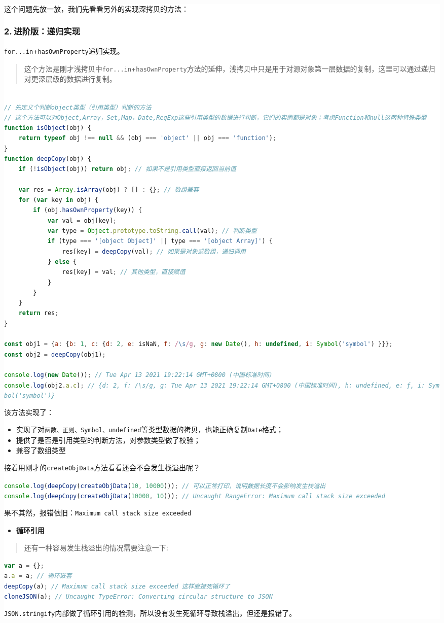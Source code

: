 这个问题先放一放，我们先看看另外的实现深拷贝的方法：

### 2. 进阶版：递归实现
`for...in`+`hasOwnProperty`递归实现。
> 这个方法是刚才浅拷贝中`for...in`+`hasOwnProperty`方法的延伸，浅拷贝中只是用于对源对象第一层数据的复制，这里可以通过递归对更深层级的数据进行复制。
```js

// 先定义个判断object类型（引用类型）判断的方法
// 这个方法可以对Object,Array，Set,Map，Date,RegExp这些引用类型的数据进行判断，它们的实例都是对象；考虑Function和null这两种特殊类型
function isObject(obj) {
    return typeof obj !== null && (obj === 'object' || obj === 'function');
}
function deepCopy(obj) {
    if (!isObject(obj)) return obj; // 如果不是引用类型直接返回当前值

    var res = Array.isArray(obj) ? [] : {}; // 数组兼容
    for (var key in obj) {
        if (obj.hasOwnProperty(key)) {
            var val = obj[key];
            var type = Object.prototype.toString.call(val); // 判断类型
            if (type === '[object Object]' || type === '[object Array]') {
                res[key] = deepCopy(val); // 如果是对象或数组，递归调用
            } else {
                res[key] = val; // 其他类型，直接赋值
            }
        } 
    }
    return res;
}

const obj1 = {a: {b: 1, c: {d: 2, e: isNaN, f: /\s/g, g: new Date(), h: undefined, i: Symbol('symbol') }}};
const obj2 = deepCopy(obj1);

console.log(new Date()); // Tue Apr 13 2021 19:22:14 GMT+0800 (中国标准时间)
console.log(obj2.a.c); // {d: 2, f: /\s/g, g: Tue Apr 13 2021 19:22:14 GMT+0800 (中国标准时间), h: undefined, e: ƒ, i: Symbol('symbol')}
```
该方法实现了：
- 实现了对`函数、正则、Symbol、undefined`等类型数据的拷贝，也能正确复制`Date`格式；
- 提供了是否是引用类型的判断方法，对参数类型做了校验；
- 兼容了数组类型

接着用刚才的`createObjData`方法看看还会不会发生栈溢出呢？
```js
console.log(deepCopy(createObjData(10, 10000))); // 可以正常打印，说明数据长度不会影响发生栈溢出
console.log(deepCopy(createObjData(10000, 10))); // Uncaught RangeError: Maximum call stack size exceeded
```
果不其然，报错依旧：`Maximum call stack size exceeded`

- **循环引用**
> 还有一种容易发生栈溢出的情况需要注意一下:
```js
var a = {};
a.a = a; // 循环嵌套
deepCopy(a); // Maximum call stack size exceeded 这样直接死循环了
cloneJSON(a); // Uncaught TypeError: Converting circular structure to JSON
```
`JSON.stringify`内部做了循环引用的检测，所以没有发生死循环导致栈溢出，但还是报错了。
